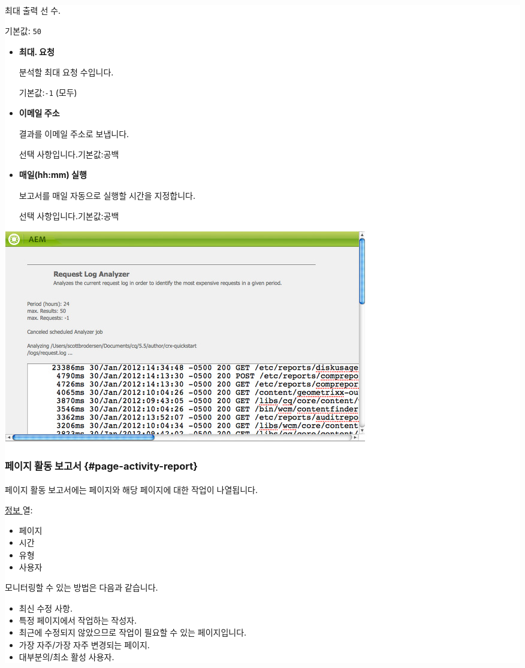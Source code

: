    최대 출력 선 수.

   기본값: `50`

* **최대. 요청**

   분석할 최대 요청 수입니다.

   기본값:`-1` (모두)

* **이메일 주소**

   결과를 이메일 주소로 보냅니다.

   선택 사항입니다.기본값:공백

* **매일(hh:mm) 실행**

   보고서를 매일 자동으로 실행할 시간을 지정합니다.

   선택 사항입니다.기본값:공백

![보고](assets/reporthealth.png)

### 페이지 활동 보고서 {#page-activity-report}

페이지 활동 보고서에는 페이지와 해당 페이지에 대한 작업이 나열됩니다.

[정보 ](#selecting-and-positioning-the-data-columns) 열:

* 페이지
* 시간
* 유형
* 사용자

모니터링할 수 있는 방법은 다음과 같습니다.

* 최신 수정 사항.
* 특정 페이지에서 작업하는 작성자.
* 최근에 수정되지 않았으므로 작업이 필요할 수 있는 페이지입니다.
* 가장 자주/가장 자주 변경되는 페이지.
* 대부분의/최소 활성 사용자.

